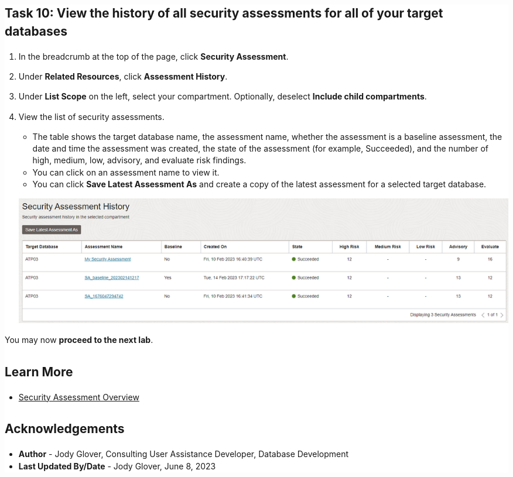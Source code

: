 
## Task 10: View the history of all security assessments for all of your target databases

1. In the breadcrumb at the top of the page, click **Security Assessment**.

2. Under **Related Resources**, click **Assessment History**.

3. Under **List Scope** on the left, select your compartment. Optionally, deselect **Include child compartments**.

4. View the list of security assessments.

    - The table shows the target database name, the assessment name, whether the assessment is a baseline assessment, the date and time the assessment was created, the state of the assessment (for example, Succeeded), and the number of high, medium, low, advisory, and evaluate risk findings.
    - You can click on an assessment name to view it.
    - You can click **Save Latest Assessment As** and create a copy of the latest assessment for a selected target database.

    ![Assessment History page](images/sa-assessment-history-page.png "Assessment History page")

You may now **proceed to the next lab**.

## Learn More

- [Security Assessment Overview](https://www.oracle.com/pls/topic/lookup?ctx=en/cloud/paas/data-safe&id=UDSCS-GUID-030B2A14-272F-49CF-80D2-5559C722E0FF)

## Acknowledgements

* **Author** - Jody Glover, Consulting User Assistance Developer, Database Development
* **Last Updated By/Date** - Jody Glover, June 8, 2023

